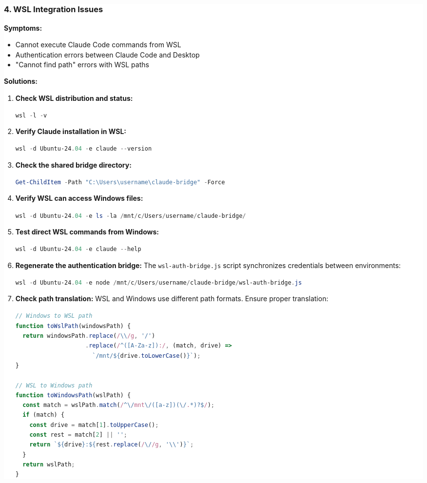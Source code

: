 ### 4. WSL Integration Issues

**Symptoms:**
- Cannot execute Claude Code commands from WSL
- Authentication errors between Claude Code and Desktop
- "Cannot find path" errors with WSL paths

**Solutions:**

1. **Check WSL distribution and status:**
   ```powershell
   wsl -l -v
   ```

2. **Verify Claude installation in WSL:**
   ```powershell
   wsl -d Ubuntu-24.04 -e claude --version
   ```

3. **Check the shared bridge directory:**
   ```powershell
   Get-ChildItem -Path "C:\Users\username\claude-bridge" -Force
   ```

4. **Verify WSL can access Windows files:**
   ```powershell
   wsl -d Ubuntu-24.04 -e ls -la /mnt/c/Users/username/claude-bridge/
   ```

5. **Test direct WSL commands from Windows:**
   ```powershell
   wsl -d Ubuntu-24.04 -e claude --help
   ```

6. **Regenerate the authentication bridge:**
   The `wsl-auth-bridge.js` script synchronizes credentials between environments:
   ```powershell
   wsl -d Ubuntu-24.04 -e node /mnt/c/Users/username/claude-bridge/wsl-auth-bridge.js
   ```

7. **Check path translation:**
   WSL and Windows use different path formats. Ensure proper translation:
   ```javascript
   // Windows to WSL path
   function toWslPath(windowsPath) {
     return windowsPath.replace(/\\/g, '/')
                       .replace(/^([A-Za-z]):/, (match, drive) => 
                         `/mnt/${drive.toLowerCase()}`);
   }
   
   // WSL to Windows path
   function toWindowsPath(wslPath) {
     const match = wslPath.match(/^\/mnt\/([a-z])(\/.*)?$/);
     if (match) {
       const drive = match[1].toUpperCase();
       const rest = match[2] || '';
       return `${drive}:${rest.replace(/\//g, '\\')}`;
     }
     return wslPath;
   }
   ```

